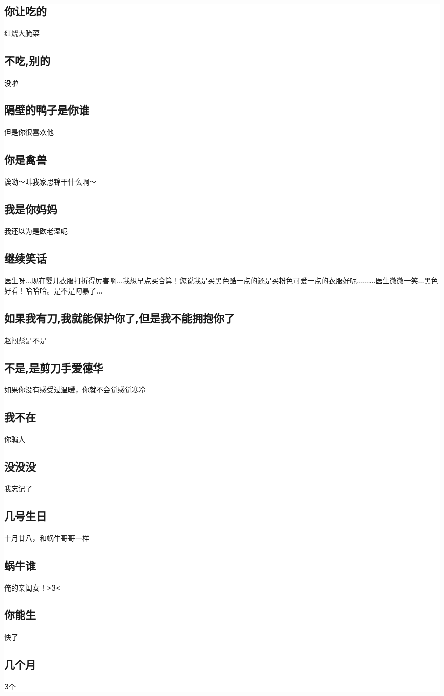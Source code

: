 ## 你让吃的
红烧大腌菜

## 不吃,别的
没啦

## 隔壁的鸭子是你谁
但是你很喜欢他

## 你是禽兽
诶呦～叫我家思锦干什么啊～

## 我是你妈妈
我还以为是欧老湿呢

## 继续笑话
医生呀…现在婴儿衣服打折得厉害啊…我想早点买合算！您说我是买黑色酷一点的还是买粉色可爱一点的衣服好呢………医生微微一笑…黑色好看！哈哈哈。是不是叼暴了…

## 如果我有刀,我就能保护你了,但是我不能拥抱你了
赵闯彪是不是

## 不是,是剪刀手爱德华
如果你没有感受过温暖，你就不会觉感觉寒冷

## 我不在
你骗人

## 没没没
我忘记了

## 几号生日
十月廿八，和蜗牛哥哥一样

## 蜗牛谁
俺的亲闺女！>3<

## 你能生
快了

## 几个月
3个
